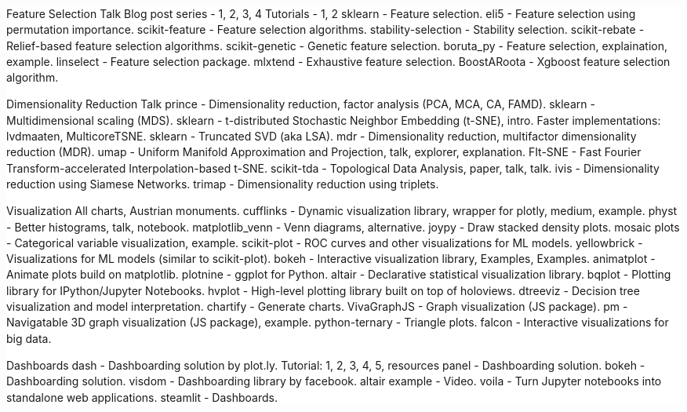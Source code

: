 Feature Selection
Talk
Blog post series - 1, 2, 3, 4
Tutorials - 1, 2
sklearn - Feature selection.
eli5 - Feature selection using permutation importance.
scikit-feature - Feature selection algorithms.
stability-selection - Stability selection.
scikit-rebate - Relief-based feature selection algorithms.
scikit-genetic - Genetic feature selection.
boruta_py - Feature selection, explaination, example.
linselect - Feature selection package.
mlxtend - Exhaustive feature selection.
BoostARoota - Xgboost feature selection algorithm.

Dimensionality Reduction
Talk
prince - Dimensionality reduction, factor analysis (PCA, MCA, CA, FAMD).
sklearn - Multidimensional scaling (MDS).
sklearn - t-distributed Stochastic Neighbor Embedding (t-SNE), intro. Faster implementations: lvdmaaten, MulticoreTSNE.
sklearn - Truncated SVD (aka LSA).
mdr - Dimensionality reduction, multifactor dimensionality reduction (MDR).
umap - Uniform Manifold Approximation and Projection, talk, explorer, explanation.
FIt-SNE - Fast Fourier Transform-accelerated Interpolation-based t-SNE.
scikit-tda - Topological Data Analysis, paper, talk, talk.
ivis - Dimensionality reduction using Siamese Networks.
trimap - Dimensionality reduction using triplets.

Visualization
All charts, Austrian monuments.
cufflinks - Dynamic visualization library, wrapper for plotly, medium, example.
physt - Better histograms, talk, notebook.
matplotlib_venn - Venn diagrams, alternative.
joypy - Draw stacked density plots.
mosaic plots - Categorical variable visualization, example.
scikit-plot - ROC curves and other visualizations for ML models.
yellowbrick - Visualizations for ML models (similar to scikit-plot).
bokeh - Interactive visualization library, Examples, Examples.
animatplot - Animate plots build on matplotlib.
plotnine - ggplot for Python.
altair - Declarative statistical visualization library.
bqplot - Plotting library for IPython/Jupyter Notebooks.
hvplot - High-level plotting library built on top of holoviews.
dtreeviz - Decision tree visualization and model interpretation.
chartify - Generate charts.
VivaGraphJS - Graph visualization (JS package).
pm - Navigatable 3D graph visualization (JS package), example.
python-ternary - Triangle plots.
falcon - Interactive visualizations for big data.

Dashboards
dash - Dashboarding solution by plot.ly. Tutorial: 1, 2, 3, 4, 5, resources
panel - Dashboarding solution.
bokeh - Dashboarding solution.
visdom - Dashboarding library by facebook.
altair example - Video.
voila - Turn Jupyter notebooks into standalone web applications.
steamlit - Dashboards.
